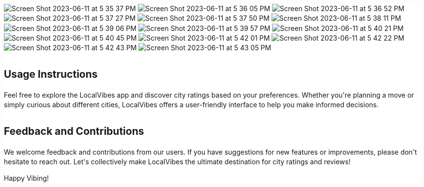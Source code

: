 <img width="1190" alt="Screen Shot 2023-06-11 at 5 35 37 PM" src="https://github.com/aauin/City-ratings/assets/21292668/1f6eef22-ebb9-4a05-be66-2553db6b333b">

<img width="1189" alt="Screen Shot 2023-06-11 at 5 36 05 PM" src="https://github.com/aauin/City-ratings/assets/21292668/9b933abb-7894-47e5-9baf-d902f91610ae">

<img width="1189" alt="Screen Shot 2023-06-11 at 5 36 52 PM" src="https://github.com/aauin/City-ratings/assets/21292668/38e77a58-fdd6-404f-a7fb-7e208796815b">

<img width="1189" alt="Screen Shot 2023-06-11 at 5 37 27 PM" src="https://github.com/aauin/City-ratings/assets/21292668/2b34dd32-185a-49bf-8044-083829d14f29">

<img width="1190" alt="Screen Shot 2023-06-11 at 5 37 50 PM" src="https://github.com/aauin/City-ratings/assets/21292668/156dfe83-2f7b-4db6-aba6-189b695d22b0">

<img width="1177" alt="Screen Shot 2023-06-11 at 5 38 11 PM" src="https://github.com/aauin/City-ratings/assets/21292668/4a785360-d460-4087-a3b0-f48d743e5b90">

<img width="1189" alt="Screen Shot 2023-06-11 at 5 39 06 PM" src="https://github.com/aauin/City-ratings/assets/21292668/93e04a95-d7cb-4ddb-a080-7e685a56c428">

<img width="1187" alt="Screen Shot 2023-06-11 at 5 39 57 PM" src="https://github.com/aauin/City-ratings/assets/21292668/adb0d6d6-3141-4cd6-b733-128f911e4e6b">

<img width="1179" alt="Screen Shot 2023-06-11 at 5 40 21 PM" src="https://github.com/aauin/City-ratings/assets/21292668/0bb429a3-bee5-428d-989e-76153c30e817">

<img width="1188" alt="Screen Shot 2023-06-11 at 5 40 45 PM" src="https://github.com/aauin/City-ratings/assets/21292668/f6009133-d877-47a4-b047-d209a6b0f7a8">

<img width="1188" alt="Screen Shot 2023-06-11 at 5 42 01 PM" src="https://github.com/aauin/City-ratings/assets/21292668/40dcf930-e000-47e3-944d-57b523193926">

<img width="1191" alt="Screen Shot 2023-06-11 at 5 42 22 PM" src="https://github.com/aauin/City-ratings/assets/21292668/edd8d27e-aa14-4b12-bdfe-8f23dd4d602d">

<img width="1187" alt="Screen Shot 2023-06-11 at 5 42 43 PM" src="https://github.com/aauin/City-ratings/assets/21292668/9ce94e06-c961-4800-b494-b82c3731c0c4">

<img width="1189" alt="Screen Shot 2023-06-11 at 5 43 05 PM" src="https://github.com/aauin/City-ratings/assets/21292668/4ec461bb-f10a-4864-abe2-c87362e9bf7d">






## Usage Instructions

Feel free to explore the LocalVibes app and discover city ratings based on your preferences. Whether you're planning a move or simply curious about different cities, LocalVibes offers a user-friendly interface to help you make informed decisions.

## Feedback and Contributions

We welcome feedback and contributions from our users. If you have suggestions for new features or improvements, please don't hesitate to reach out. Let's collectively make LocalVibes the ultimate destination for city ratings and reviews!

Happy Vibing!
